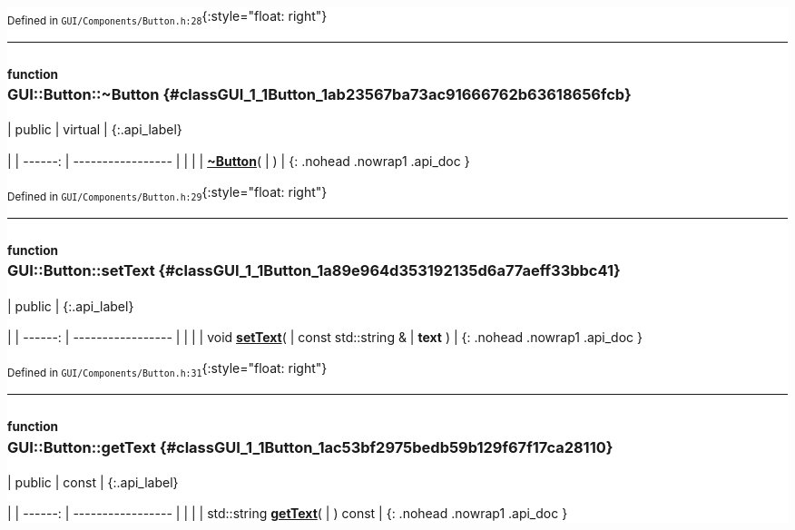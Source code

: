 
<sub>Defined in `GUI/Components/Button.h:28`</sub>{:style="float: right"}

-------------------------------------------------------------------

### <small>function</small><br/> GUI::Button::~Button {#classGUI_1_1Button_1ab23567ba73ac91666762b63618656fcb}

| public | virtual |
{:.api_label}

|
| ------: | ----------------- |
|  |
|  **[~Button](#classGUI_1_1Button_1ab23567ba73ac91666762b63618656fcb)**( |  ) |
{: .nohead .nowrap1 .api_doc }





<sub>Defined in `GUI/Components/Button.h:29`</sub>{:style="float: right"}

-------------------------------------------------------------------

### <small>function</small><br/> GUI::Button::setText {#classGUI_1_1Button_1a89e964d353192135d6a77aeff33bbc41}

| public |
{:.api_label}

|
| ------: | ----------------- |
|  |
| void **[setText](#classGUI_1_1Button_1a89e964d353192135d6a77aeff33bbc41)**( | const std::string & | **text** ) |
{: .nohead .nowrap1 .api_doc }





<sub>Defined in `GUI/Components/Button.h:31`</sub>{:style="float: right"}

-------------------------------------------------------------------

### <small>function</small><br/> GUI::Button::getText {#classGUI_1_1Button_1ac53bf2975bedb59b129f67f17ca28110}

| public | const |
{:.api_label}

|
| ------: | ----------------- |
|  |
| std::string **[getText](#classGUI_1_1Button_1ac53bf2975bedb59b129f67f17ca28110)**( |  ) const |
{: .nohead .nowrap1 .api_doc }
